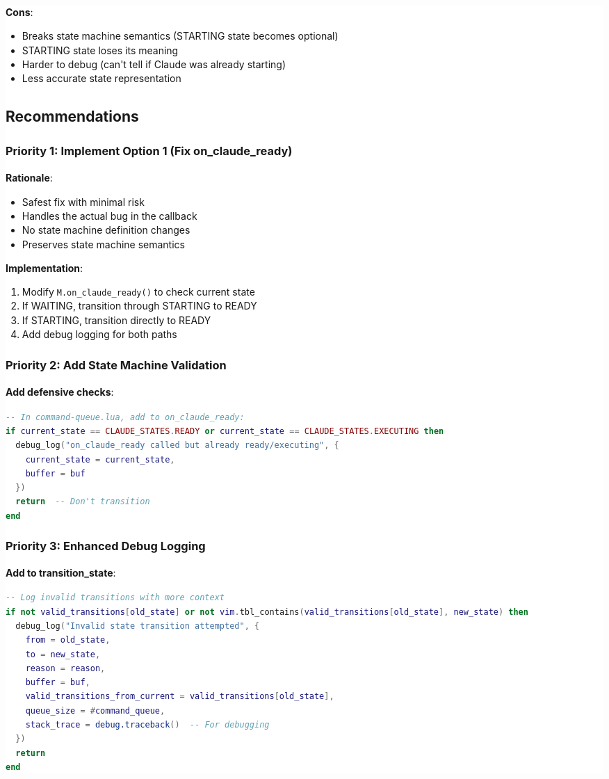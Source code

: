 **Cons**:
- Breaks state machine semantics (STARTING state becomes optional)
- STARTING state loses its meaning
- Harder to debug (can't tell if Claude was already starting)
- Less accurate state representation

## Recommendations

### Priority 1: Implement Option 1 (Fix on_claude_ready)

**Rationale**:
- Safest fix with minimal risk
- Handles the actual bug in the callback
- No state machine definition changes
- Preserves state machine semantics

**Implementation**:
1. Modify `M.on_claude_ready()` to check current state
2. If WAITING, transition through STARTING to READY
3. If STARTING, transition directly to READY
4. Add debug logging for both paths

### Priority 2: Add State Machine Validation

**Add defensive checks**:
```lua
-- In command-queue.lua, add to on_claude_ready:
if current_state == CLAUDE_STATES.READY or current_state == CLAUDE_STATES.EXECUTING then
  debug_log("on_claude_ready called but already ready/executing", {
    current_state = current_state,
    buffer = buf
  })
  return  -- Don't transition
end
```

### Priority 3: Enhanced Debug Logging

**Add to transition_state**:
```lua
-- Log invalid transitions with more context
if not valid_transitions[old_state] or not vim.tbl_contains(valid_transitions[old_state], new_state) then
  debug_log("Invalid state transition attempted", {
    from = old_state,
    to = new_state,
    reason = reason,
    buffer = buf,
    valid_transitions_from_current = valid_transitions[old_state],
    queue_size = #command_queue,
    stack_trace = debug.traceback()  -- For debugging
  })
  return
end
```
